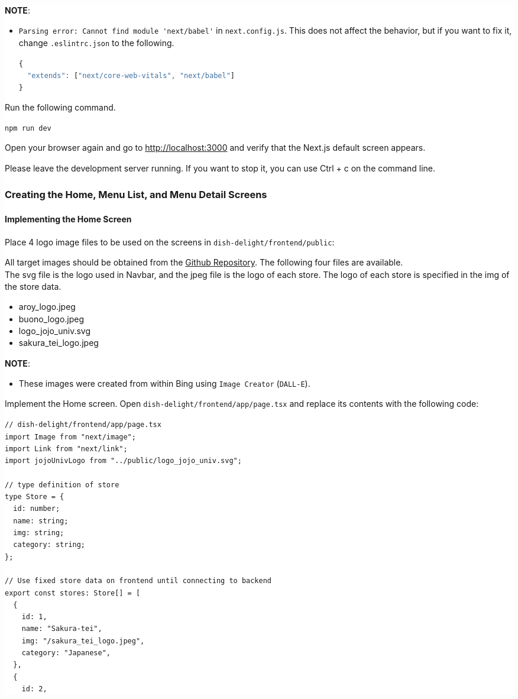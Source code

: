 **NOTE**:

- `Parsing error: Cannot find module 'next/babel'` in `next.config.js`. This does not affect the behavior, but if you want to fix it, change `.eslintrc.json` to the following.

  ```js
  {
    "extends": ["next/core-web-vitals", "next/babel"]
  }
  ```

Run the following command.

```sh
npm run dev
```

Open your browser again and go to <http://localhost:3000> and verify that the Next.js default screen appears.

Please leave the development server running. If you want to stop it, you can use Ctrl + c on the command line.

### Creating the Home, Menu List, and Menu Detail Screens

#### Implementing the Home Screen

Place 4 logo image files to be used on the screens in `dish-delight/frontend/public`:

All target images should be obtained from the [Github Repository](https://github.com/minakamoto/pcshscr2023/tree/main/docs/static/img/2nd/logo). The following four files are available.  
The svg file is the logo used in Navbar, and the jpeg file is the logo of each store. The logo of each store is specified in the img of the store data.

- aroy_logo.jpeg
- buono_logo.jpeg
- logo_jojo_univ.svg
- sakura_tei_logo.jpeg

**NOTE**:

- These images were created from within Bing using `Image Creator` (`DALL-E`).

Implement the Home screen.
Open `dish-delight/frontend/app/page.tsx` and replace its contents with the following code:

```tsx
// dish-delight/frontend/app/page.tsx
import Image from "next/image";
import Link from "next/link";
import jojoUnivLogo from "../public/logo_jojo_univ.svg";

// type definition of store
type Store = {
  id: number;
  name: string;
  img: string;
  category: string;
};

// Use fixed store data on frontend until connecting to backend
export const stores: Store[] = [
  {
    id: 1,
    name: "Sakura-tei",
    img: "/sakura_tei_logo.jpeg",
    category: "Japanese",
  },
  {
    id: 2,
```